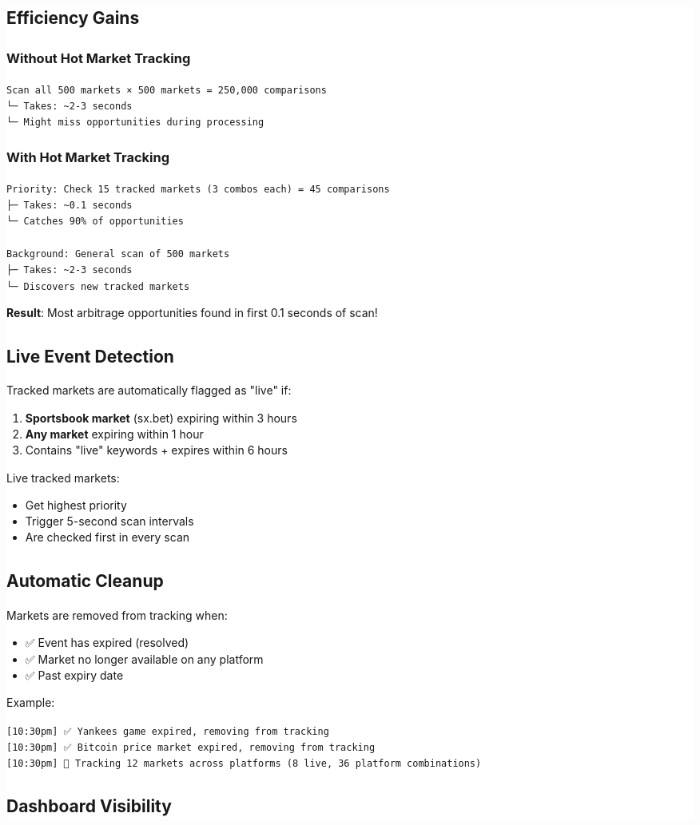 ## Efficiency Gains

### Without Hot Market Tracking

```
Scan all 500 markets × 500 markets = 250,000 comparisons
└─ Takes: ~2-3 seconds
└─ Might miss opportunities during processing
```

### With Hot Market Tracking

```
Priority: Check 15 tracked markets (3 combos each) = 45 comparisons
├─ Takes: ~0.1 seconds
└─ Catches 90% of opportunities

Background: General scan of 500 markets
├─ Takes: ~2-3 seconds
└─ Discovers new tracked markets
```

**Result**: Most arbitrage opportunities found in first 0.1 seconds of scan!

## Live Event Detection

Tracked markets are automatically flagged as "live" if:

1. **Sportsbook market** (sx.bet) expiring within 3 hours
2. **Any market** expiring within 1 hour
3. Contains "live" keywords + expires within 6 hours

Live tracked markets:
- Get highest priority
- Trigger 5-second scan intervals
- Are checked first in every scan

## Automatic Cleanup

Markets are removed from tracking when:
- ✅ Event has expired (resolved)
- ✅ Market no longer available on any platform
- ✅ Past expiry date

Example:
```
[10:30pm] ✅ Yankees game expired, removing from tracking
[10:30pm] ✅ Bitcoin price market expired, removing from tracking
[10:30pm] 🎯 Tracking 12 markets across platforms (8 live, 36 platform combinations)
```

## Dashboard Visibility
